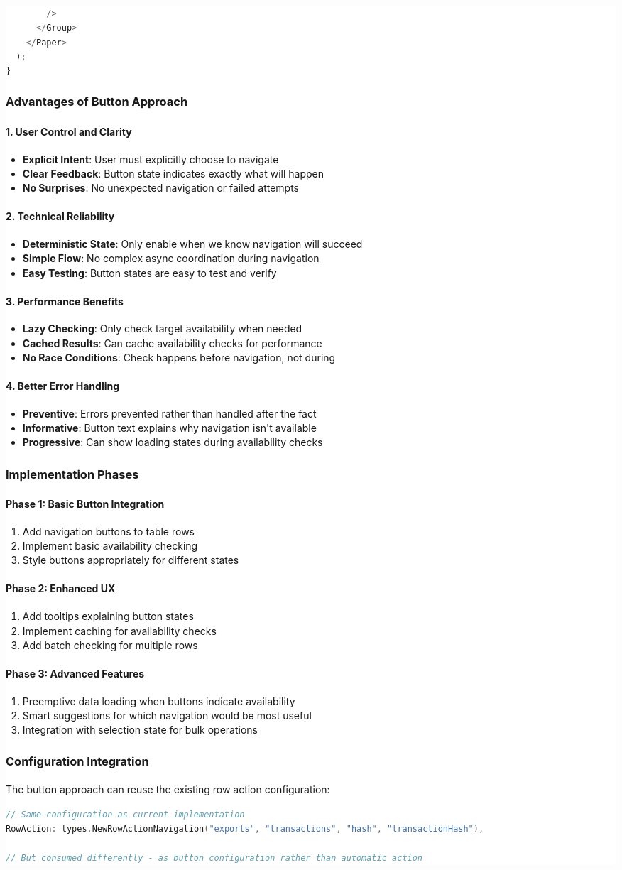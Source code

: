 ```typescript
        />
      </Group>
    </Paper>
  );
}
```

### Advantages of Button Approach

#### **1. User Control and Clarity**
- **Explicit Intent**: User must explicitly choose to navigate
- **Clear Feedback**: Button state indicates exactly what will happen
- **No Surprises**: No unexpected navigation or failed attempts

#### **2. Technical Reliability**
- **Deterministic State**: Only enable when we know navigation will succeed
- **Simple Flow**: No complex async coordination during navigation
- **Easy Testing**: Button states are easy to test and verify

#### **3. Performance Benefits**
- **Lazy Checking**: Only check target availability when needed
- **Cached Results**: Can cache availability checks for performance
- **No Race Conditions**: Check happens before navigation, not during

#### **4. Better Error Handling**
- **Preventive**: Errors prevented rather than handled after the fact
- **Informative**: Button text explains why navigation isn't available
- **Progressive**: Can show loading states during availability checks

### Implementation Phases

#### **Phase 1: Basic Button Integration**
1. Add navigation buttons to table rows
2. Implement basic availability checking
3. Style buttons appropriately for different states

#### **Phase 2: Enhanced UX**
1. Add tooltips explaining button states
2. Implement caching for availability checks
3. Add batch checking for multiple rows

#### **Phase 3: Advanced Features**
1. Preemptive data loading when buttons indicate availability
2. Smart suggestions for which navigation would be most useful
3. Integration with selection state for bulk operations

### Configuration Integration

The button approach can reuse the existing row action configuration:

```go
// Same configuration as current implementation
RowAction: types.NewRowActionNavigation("exports", "transactions", "hash", "transactionHash"),

// But consumed differently - as button configuration rather than automatic action
```

